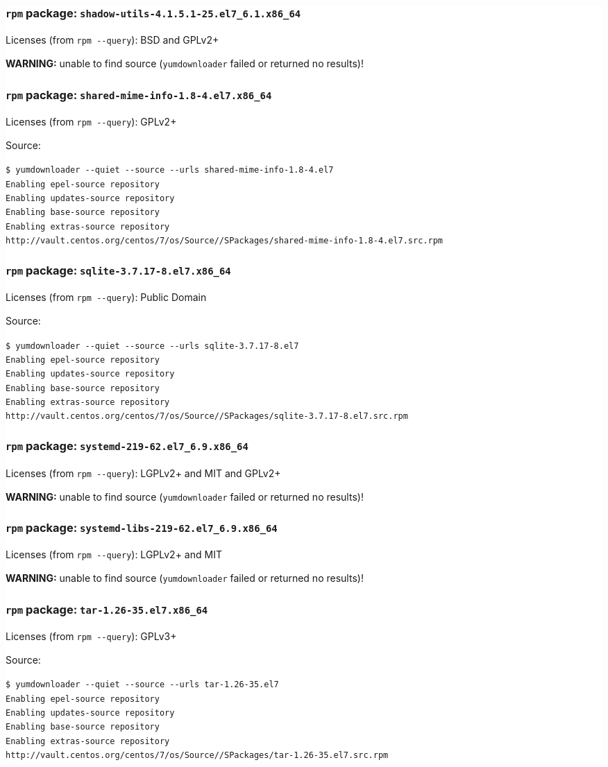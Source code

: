 ### `rpm` package: `shadow-utils-4.1.5.1-25.el7_6.1.x86_64`

Licenses (from `rpm --query`): BSD and GPLv2+

**WARNING:** unable to find source (`yumdownloader` failed or returned no results)!

### `rpm` package: `shared-mime-info-1.8-4.el7.x86_64`

Licenses (from `rpm --query`): GPLv2+

Source:

```console
$ yumdownloader --quiet --source --urls shared-mime-info-1.8-4.el7
Enabling epel-source repository
Enabling updates-source repository
Enabling base-source repository
Enabling extras-source repository
http://vault.centos.org/centos/7/os/Source//SPackages/shared-mime-info-1.8-4.el7.src.rpm
```

### `rpm` package: `sqlite-3.7.17-8.el7.x86_64`

Licenses (from `rpm --query`): Public Domain

Source:

```console
$ yumdownloader --quiet --source --urls sqlite-3.7.17-8.el7
Enabling epel-source repository
Enabling updates-source repository
Enabling base-source repository
Enabling extras-source repository
http://vault.centos.org/centos/7/os/Source//SPackages/sqlite-3.7.17-8.el7.src.rpm
```

### `rpm` package: `systemd-219-62.el7_6.9.x86_64`

Licenses (from `rpm --query`): LGPLv2+ and MIT and GPLv2+

**WARNING:** unable to find source (`yumdownloader` failed or returned no results)!

### `rpm` package: `systemd-libs-219-62.el7_6.9.x86_64`

Licenses (from `rpm --query`): LGPLv2+ and MIT

**WARNING:** unable to find source (`yumdownloader` failed or returned no results)!

### `rpm` package: `tar-1.26-35.el7.x86_64`

Licenses (from `rpm --query`): GPLv3+

Source:

```console
$ yumdownloader --quiet --source --urls tar-1.26-35.el7
Enabling epel-source repository
Enabling updates-source repository
Enabling base-source repository
Enabling extras-source repository
http://vault.centos.org/centos/7/os/Source//SPackages/tar-1.26-35.el7.src.rpm
```
